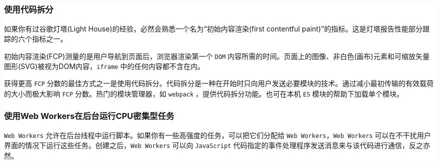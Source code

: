 ### 使用代码拆分


如果你有过谷歌灯塔(Light House)的经验，必然会熟悉一个名为“初始内容渲染(first contentful paint)”的指标。这是灯塔报告性能部分跟踪的六个指标之一。

初始内容渲染(FCP)测量的是用户导航到页面后，浏览器渲染第一个 `DOM` 内容所需的时间。页面上的图像、非白色(画布)元素和可缩放矢量图形(SVG)被视为DOM内容，`iframe` 中的任何内容都不含在内。

获得更高 `FCP` 分数的最佳方式之一是使用代码拆分。代码拆分是一种在开始时只向用户发送必要模块的技术。通过减小最初传输的有效载荷的大小而极大影响 `FCP` 分数。热门的模块管理器，如 `webpack` ，提供代码拆分功能。也可在本机 `ES` 模块的帮助下加载单个模块。

### 使用Web Workers在后台运行CPU密集型任务

`Web Workers` 允许在后台线程中运行脚本。如果你有一些高强度的任务，可以把它们分配给 `Web Workers`，`Web Workers` 可以在不干扰用户界面的情况下运行这些任务。创建之后，`Web Workers` 可以向 `JavaScript` 代码指定的事件处理程序发送消息来与该代码进行通信，反之亦然。